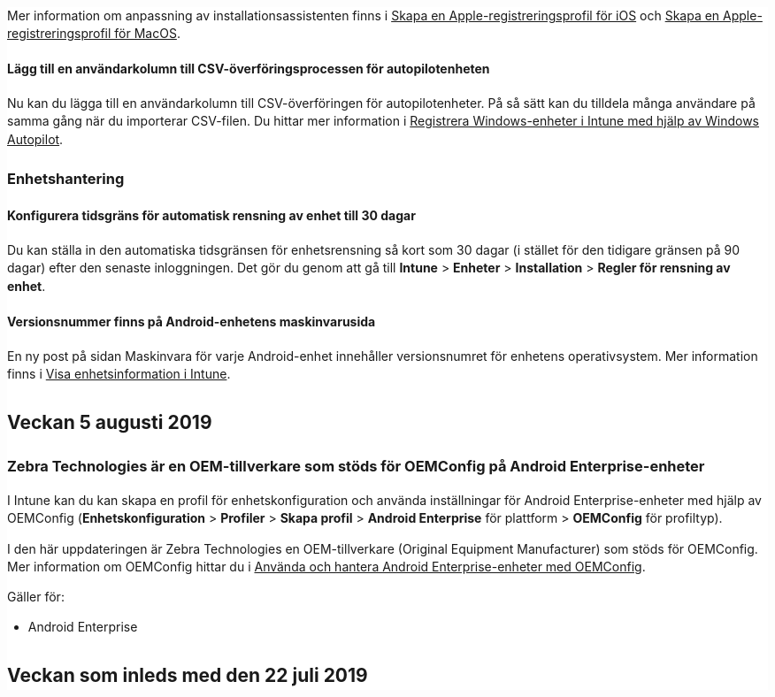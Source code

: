 Mer information om anpassning av installationsassistenten finns i [Skapa en Apple-registreringsprofil för iOS](../enrollment/device-enrollment-program-enroll-ios.md#create-an-apple-enrollment-profile) och [Skapa en Apple-registreringsprofil för MacOS](../enrollment/device-enrollment-program-enroll-macos.md#create-an-apple-enrollment-profile).

#### <a name="add-a-user-column-to-the-autopilot-device-csv-upload-process----3823054---"></a>Lägg till en användarkolumn till CSV-överföringsprocessen för autopilotenheten 
Nu kan du lägga till en användarkolumn till CSV-överföringen för autopilotenheter. På så sätt kan du tilldela många användare på samma gång när du importerar CSV-filen. Du hittar mer information i [Registrera Windows-enheter i Intune med hjälp av Windows Autopilot](../enrollment/enrollment-autopilot.md).


### <a name="device-management"></a>Enhetshantering

#### <a name="configure-automatic-device-clean-up-time-limit-down-to-30-days---4231059----"></a>Konfigurera tidsgräns för automatisk rensning av enhet till 30 dagar 
Du kan ställa in den automatiska tidsgränsen för enhetsrensning så kort som 30 dagar (i stället för den tidigare gränsen på 90 dagar) efter den senaste inloggningen. Det gör du genom att gå till **Intune** > **Enheter** > **Installation** > **Regler för rensning av enhet**.

#### <a name="build-number-included-on-android-device-hardware-page----4461910-----"></a>Versionsnummer finns på Android-enhetens maskinvarusida 
En ny post på sidan Maskinvara för varje Android-enhet innehåller versionsnumret för enhetens operativsystem. Mer information finns i [Visa enhetsinformation i Intune](../remote-actions/device-inventory.md).




## <a name="week-of-august-5-2019"></a>Veckan 5 augusti 2019

### <a name="zebra-technologies-is-a-supported-oem-for-oemconfig-on-android-enterprise-devices-----4843713---"></a>Zebra Technologies är en OEM-tillverkare som stöds för OEMConfig på Android Enterprise-enheter  

I Intune kan du kan skapa en profil för enhetskonfiguration och använda inställningar för Android Enterprise-enheter med hjälp av OEMConfig (**Enhetskonfiguration** > **Profiler** > **Skapa profil** > **Android Enterprise** för plattform > **OEMConfig** för profiltyp).

I den här uppdateringen är Zebra Technologies en OEM-tillverkare (Original Equipment Manufacturer) som stöds för OEMConfig. Mer information om OEMConfig hittar du i [Använda och hantera Android Enterprise-enheter med OEMConfig](../configuration/android-oem-configuration-overview.md).

Gäller för:  
- Android Enterprise



## <a name="week-of-july-22-2019"></a>Veckan som inleds med den 22 juli 2019 
